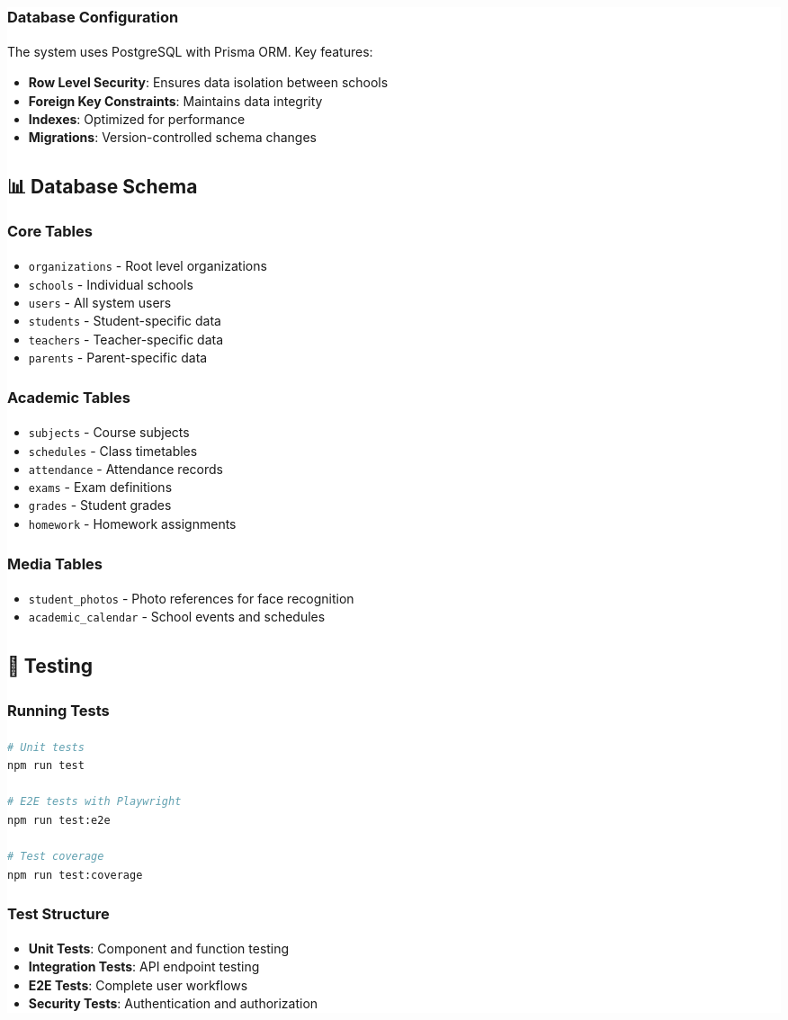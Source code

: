 ### Database Configuration

The system uses PostgreSQL with Prisma ORM. Key features:
- **Row Level Security**: Ensures data isolation between schools
- **Foreign Key Constraints**: Maintains data integrity
- **Indexes**: Optimized for performance
- **Migrations**: Version-controlled schema changes

## 📊 Database Schema

### Core Tables
- `organizations` - Root level organizations
- `schools` - Individual schools
- `users` - All system users
- `students` - Student-specific data
- `teachers` - Teacher-specific data
- `parents` - Parent-specific data

### Academic Tables
- `subjects` - Course subjects
- `schedules` - Class timetables
- `attendance` - Attendance records
- `exams` - Exam definitions
- `grades` - Student grades
- `homework` - Homework assignments

### Media Tables
- `student_photos` - Photo references for face recognition
- `academic_calendar` - School events and schedules

## 🧪 Testing

### Running Tests
```bash
# Unit tests
npm run test

# E2E tests with Playwright
npm run test:e2e

# Test coverage
npm run test:coverage
```

### Test Structure
- **Unit Tests**: Component and function testing
- **Integration Tests**: API endpoint testing
- **E2E Tests**: Complete user workflows
- **Security Tests**: Authentication and authorization
